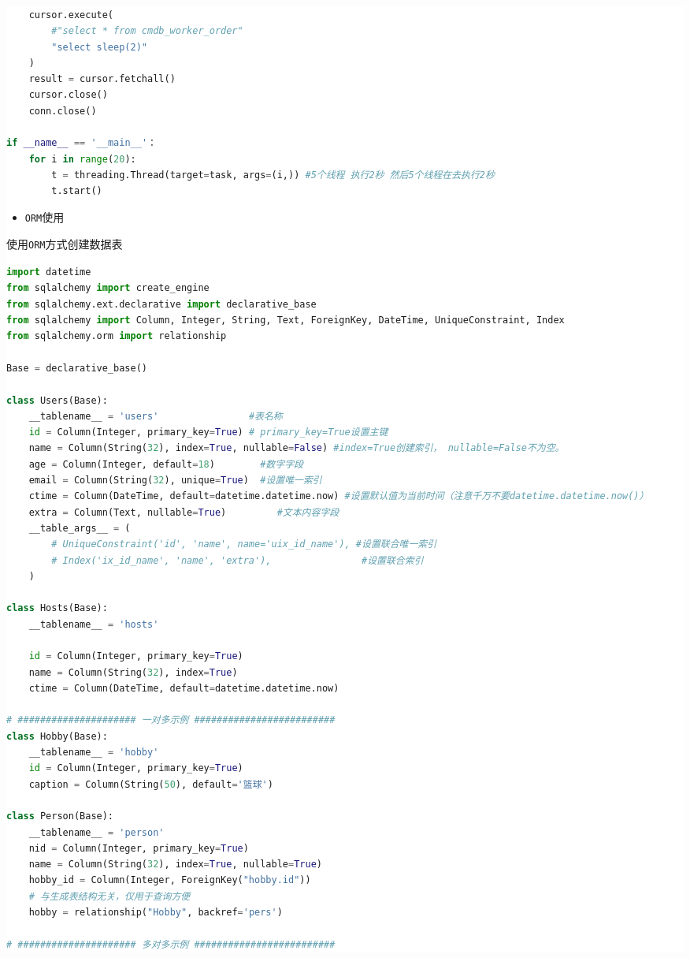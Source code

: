 ```python
    cursor.execute(
        #"select * from cmdb_worker_order"
        "select sleep(2)"
    )
    result = cursor.fetchall()
    cursor.close()
    conn.close()

if __name__ == '__main__'：
    for i in range(20):
        t = threading.Thread(target=task, args=(i,)) #5个线程 执行2秒 然后5个线程在去执行2秒
        t.start()
```

+ `ORM`使用

使用`ORM`方式创建数据表

```python
import datetime
from sqlalchemy import create_engine
from sqlalchemy.ext.declarative import declarative_base
from sqlalchemy import Column, Integer, String, Text, ForeignKey, DateTime, UniqueConstraint, Index
from sqlalchemy.orm import relationship

Base = declarative_base()

class Users(Base):
    __tablename__ = 'users'                #表名称
    id = Column(Integer, primary_key=True) # primary_key=True设置主键
    name = Column(String(32), index=True, nullable=False) #index=True创建索引， nullable=False不为空。
    age = Column(Integer, default=18)        #数字字段
    email = Column(String(32), unique=True)  #设置唯一索引
    ctime = Column(DateTime, default=datetime.datetime.now) #设置默认值为当前时间（注意千万不要datetime.datetime.now()）
    extra = Column(Text, nullable=True)         #文本内容字段
    __table_args__ = (
        # UniqueConstraint('id', 'name', name='uix_id_name'), #设置联合唯一索引
        # Index('ix_id_name', 'name', 'extra'),                #设置联合索引
    )

class Hosts(Base):
    __tablename__ = 'hosts'

    id = Column(Integer, primary_key=True)
    name = Column(String(32), index=True)
    ctime = Column(DateTime, default=datetime.datetime.now)

# ##################### 一对多示例 #########################
class Hobby(Base):
    __tablename__ = 'hobby'
    id = Column(Integer, primary_key=True)
    caption = Column(String(50), default='篮球')

class Person(Base):
    __tablename__ = 'person'
    nid = Column(Integer, primary_key=True)
    name = Column(String(32), index=True, nullable=True)
    hobby_id = Column(Integer, ForeignKey("hobby.id"))
    # 与生成表结构无关，仅用于查询方便
    hobby = relationship("Hobby", backref='pers')

# ##################### 多对多示例 #########################

```